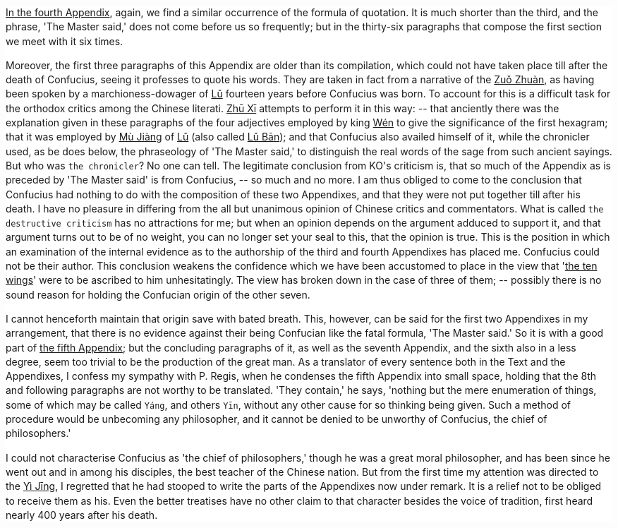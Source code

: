 [In the fourth Appendix](appendix04s1.md), again, we find a similar occurrence of the formula of quotation. It is much shorter than the third, and the phrase, 'The Master said,' does not come before us so frequently; but in the thirty-six paragraphs that compose the first section we meet with it six times.

<a id="p-30"/>

Moreover, the first three paragraphs of this Appendix are older than its compilation, which could not have taken place till after the death of Confucius, seeing it professes to quote his words. They are taken in fact from a narrative of the [Zuǒ Zhuàn](https://en.wikipedia.org/wiki/Zuo_Zhuan), as having been spoken by a marchioness-dowager of [Lǔ](https://en.wikipedia.org/wiki/Lu_(state)) fourteen years before Confucius was born. To account for this is a difficult task for the orthodox critics among the Chinese literati. [Zhū Xī](https://en.wikipedia.org/wiki/Zhu_Xi) attempts to perform it in this way: -- that anciently there was the explanation given in these paragraphs of the four adjectives employed by king [Wén](https://en.wikipedia.org/wiki/King_Wen_of_Zhou) to give the significance of the first hexagram; that it was employed by [Mù Jiàng](https://en.wikipedia.org/wiki/Carpentry) of [Lǔ](https://en.wikipedia.org/wiki/Lu_(state)) (also called [Lǔ Bān](https://en.wikipedia.org/wiki/Lu_Ban)); and that Confucius also availed himself of it, while the chronicler used, as be does below, the phraseology of 'The Master said,' to distinguish the real words of the sage from such ancient sayings. But who was `the chronicler`? No one can tell. The legitimate conclusion from KO's criticism is, that so much of the Appendix as is preceded by 'The Master said' is from Confucius, -- so much and no more. I am thus obliged to come to the conclusion that Confucius had nothing to do with the composition of these two Appendixes, and that they were not put together till after his death. I have no pleasure in differing from the all but unanimous opinion of Chinese critics and commentators. What is called `the destructive criticism` has no attractions for me; but when an opinion depends on the argument adduced to support it, and that argument turns out to be of no weight, you can no longer set your seal to this, that the opinion is true. This is the position in which an examination of the internal evidence as to the authorship of the third and fourth Appendixes has placed me. Confucius could not be their author. This conclusion weakens the confidence which we have been accustomed to place in the view that '[the ten wings](https://en.wikipedia.org/wiki/Ten_Wings)' were to be ascribed to him unhesitatingly. The view has broken down in the case of three of them; -- possibly there is no sound reason for holding the Confucian origin of the other seven.

<a id="p-31"/>

I cannot henceforth maintain that origin save with bated breath. This, however, can be said for the first two Appendixes in my arrangement, that there is no evidence against their being Confucian like the fatal formula, 'The Master said.' So it is with a good part of [the fifth Appendix](appendix05s1.md); but the concluding paragraphs of it, as well as the seventh Appendix, and the sixth also in a less degree, seem too trivial to be the production of the great man. As a translator of every sentence both in the Text and the Appendixes, I confess my sympathy with P. Regis, when he condenses the fifth Appendix into small space, holding that the 8th and following paragraphs are not worthy to be translated. 'They contain,' he says, 'nothing but the mere enumeration of things, some of which may be called `Yáng`, and others `Yīn`, without any other cause for so thinking being given. Such a method of procedure would be unbecoming any philosopher, and it cannot be denied to be unworthy of Confucius, the chief of philosophers.'

I could not characterise Confucius as 'the chief of philosophers,' though he was a great moral philosopher, and has been since he went out and in among his disciples, the best teacher of the Chinese nation. But from the first time my attention was directed to the [Yì Jīng](https://ctext.org/book-of-changes), I regretted that he had stooped to write the parts of the Appendixes now under remark. It is a relief not to be obliged to receive them as his. Even the better treatises have no other claim to that character besides the voice of tradition, first heard nearly 400 years after his death.
